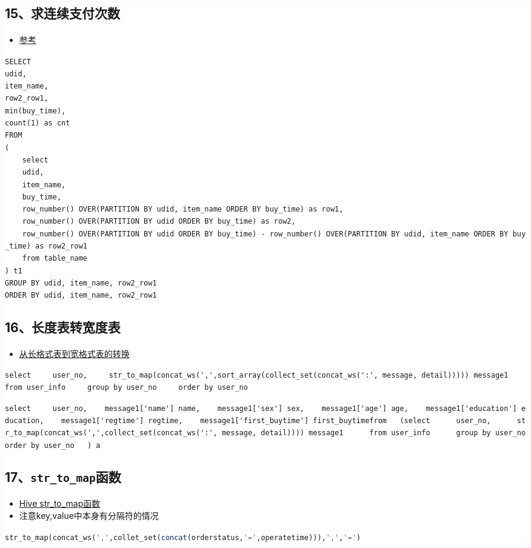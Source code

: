 
## 15、求连续支付次数

* [参考](https://blog.csdn.net/zhenglit/article/details/88063821)

```hive
SELECT
udid,
item_name,
row2_row1,
min(buy_time),
count(1) as cnt
FROM
(
    select
    udid,
    item_name,
    buy_time,
    row_number() OVER(PARTITION BY udid, item_name ORDER BY buy_time) as row1,
    row_number() OVER(PARTITION BY udid ORDER BY buy_time) as row2,
    row_number() OVER(PARTITION BY udid ORDER BY buy_time) - row_number() OVER(PARTITION BY udid, item_name ORDER BY buy_time) as row2_row1
    from table_name
) t1
GROUP BY udid, item_name, row2_row1
ORDER BY udid, item_name, row2_row1
```

## 16、长度表转宽度表

* [从长格式表到宽格式表的转换](https://cloud.tencent.com/developer/article/1430540)

```hive
select     user_no,     str_to_map(concat_ws(',',sort_array(collect_set(concat_ws(':', message, detail))))) message1     from user_info     group by user_no     order by user_no
```

```hive
select     user_no,    message1['name'] name,    message1['sex'] sex,    message1['age'] age,    message1['education'] education,    message1['regtime'] regtime,    message1['first_buytime'] first_buytimefrom   (select      user_no,      str_to_map(concat_ws(',',collect_set(concat_ws(':', message, detail)))) message1      from user_info      group by user_no      order by user_no   ) a
```

## 17、`str_to_map`函数

* [Hive str_to_map函数](https://www.cnblogs.com/kopao/p/13753560.html)
* 注意key,value中本身有分隔符的情况

```sql
str_to_map(concat_ws(',',collet_set(concat(orderstatus,'=',operatetime))),',','=')
```

